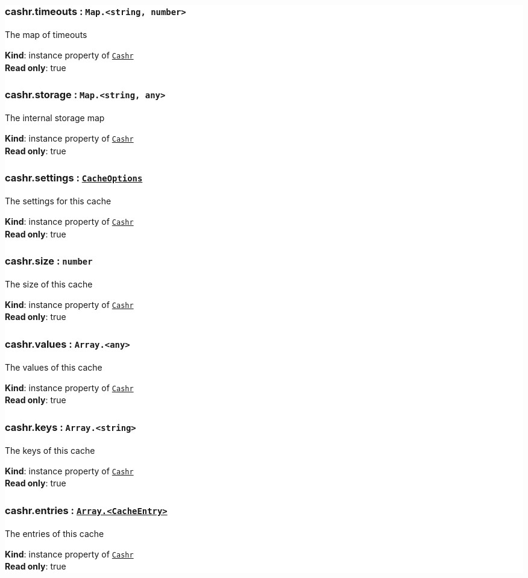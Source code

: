### cashr.timeouts : <code>Map.&lt;string, number&gt;</code>
The map of timeouts

**Kind**: instance property of [<code>Cashr</code>](#Cashr)  
**Read only**: true  
<a name="Cashr+storage"></a>

### cashr.storage : <code>Map.&lt;string, any&gt;</code>
The internal storage map

**Kind**: instance property of [<code>Cashr</code>](#Cashr)  
**Read only**: true  
<a name="Cashr+settings"></a>

### cashr.settings : [<code>CacheOptions</code>](#CacheOptions)
The settings for this cache

**Kind**: instance property of [<code>Cashr</code>](#Cashr)  
**Read only**: true  
<a name="Cashr+size"></a>

### cashr.size : <code>number</code>
The size of this cache

**Kind**: instance property of [<code>Cashr</code>](#Cashr)  
**Read only**: true  
<a name="Cashr+values"></a>

### cashr.values : <code>Array.&lt;any&gt;</code>
The values of this cache

**Kind**: instance property of [<code>Cashr</code>](#Cashr)  
**Read only**: true  
<a name="Cashr+keys"></a>

### cashr.keys : <code>Array.&lt;string&gt;</code>
The keys of this cache

**Kind**: instance property of [<code>Cashr</code>](#Cashr)  
**Read only**: true  
<a name="Cashr+entries"></a>

### cashr.entries : [<code>Array.&lt;CacheEntry&gt;</code>](#CacheEntry)
The entries of this cache

**Kind**: instance property of [<code>Cashr</code>](#Cashr)  
**Read only**: true  
<a name="Cashr+set"></a>
